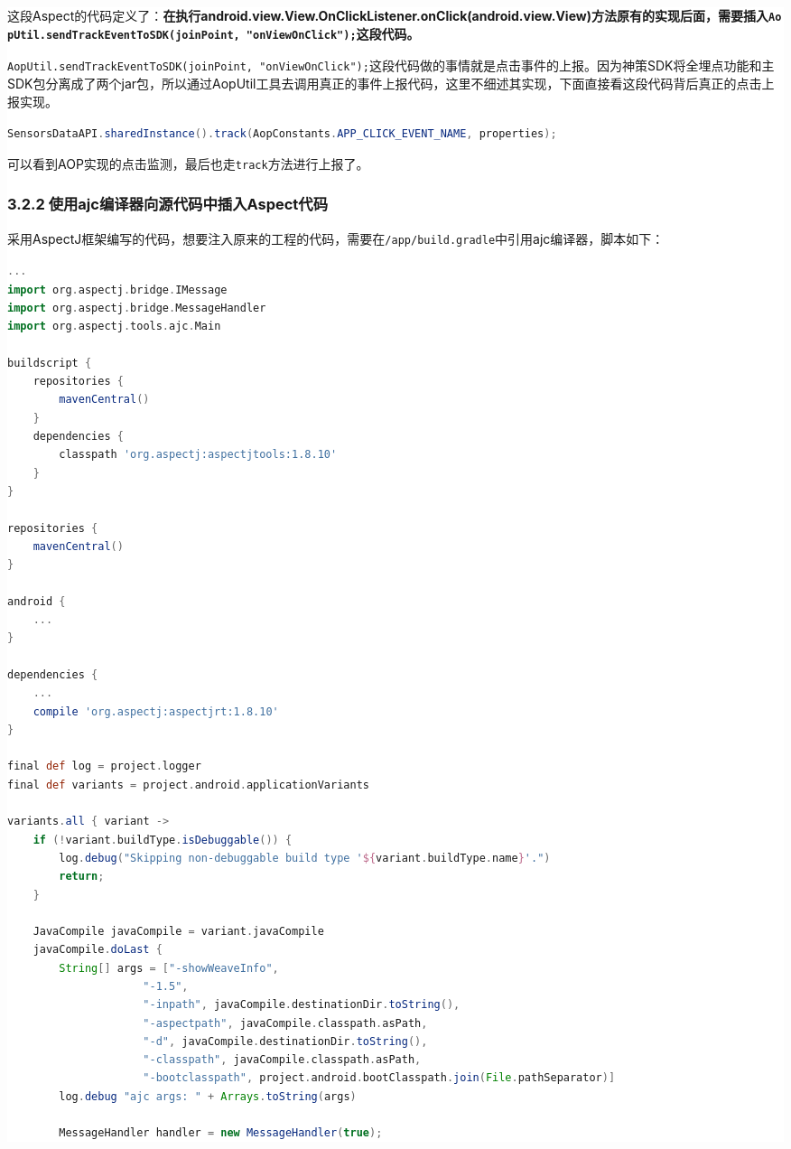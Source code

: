 这段Aspect的代码定义了：**在执行android.view.View.OnClickListener.onClick(android.view.View)方法原有的实现后面，需要插入`AopUtil.sendTrackEventToSDK(joinPoint, "onViewOnClick");`这段代码。**

`AopUtil.sendTrackEventToSDK(joinPoint, "onViewOnClick");`这段代码做的事情就是点击事件的上报。因为神策SDK将全埋点功能和主SDK包分离成了两个jar包，所以通过AopUtil工具去调用真正的事件上报代码，这里不细述其实现，下面直接看这段代码背后真正的点击上报实现。

```java
SensorsDataAPI.sharedInstance().track(AopConstants.APP_CLICK_EVENT_NAME, properties);

```

可以看到AOP实现的点击监测，最后也走`track`方法进行上报了。

### 3.2.2 使用ajc编译器向源代码中插入Aspect代码

采用AspectJ框架编写的代码，想要注入原来的工程的代码，需要在`/app/build.gradle`中引用ajc编译器，脚本如下：

```groovy
...
import org.aspectj.bridge.IMessage
import org.aspectj.bridge.MessageHandler
import org.aspectj.tools.ajc.Main

buildscript {
    repositories {
        mavenCentral()
    }
    dependencies {
        classpath 'org.aspectj:aspectjtools:1.8.10'
    }
}

repositories {
    mavenCentral()
}

android {
    ...
}

dependencies {
    ...
    compile 'org.aspectj:aspectjrt:1.8.10'
}

final def log = project.logger
final def variants = project.android.applicationVariants

variants.all { variant ->
    if (!variant.buildType.isDebuggable()) {
        log.debug("Skipping non-debuggable build type '${variant.buildType.name}'.")
        return;
    }

    JavaCompile javaCompile = variant.javaCompile
    javaCompile.doLast {
        String[] args = ["-showWeaveInfo",
                     "-1.5",
                     "-inpath", javaCompile.destinationDir.toString(),
                     "-aspectpath", javaCompile.classpath.asPath,
                     "-d", javaCompile.destinationDir.toString(),
                     "-classpath", javaCompile.classpath.asPath,
                     "-bootclasspath", project.android.bootClasspath.join(File.pathSeparator)]
        log.debug "ajc args: " + Arrays.toString(args)

        MessageHandler handler = new MessageHandler(true);
```